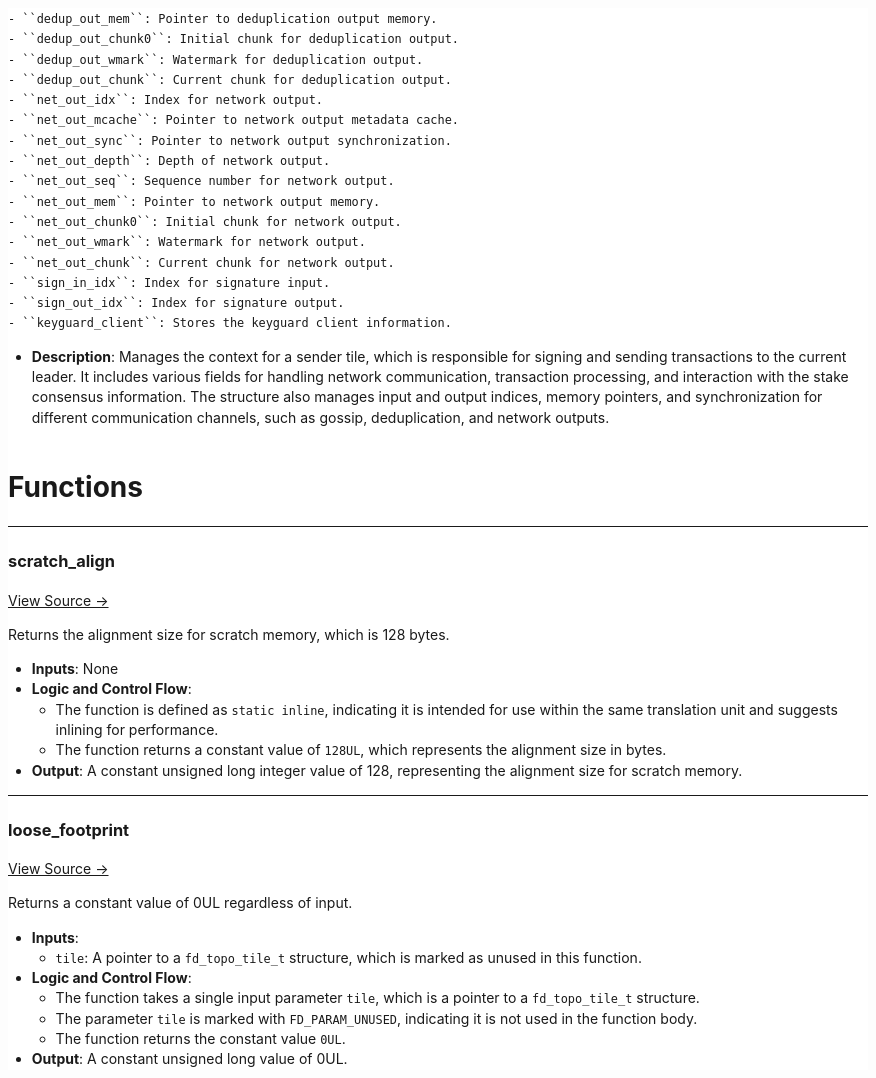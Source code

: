     - ``dedup_out_mem``: Pointer to deduplication output memory.
    - ``dedup_out_chunk0``: Initial chunk for deduplication output.
    - ``dedup_out_wmark``: Watermark for deduplication output.
    - ``dedup_out_chunk``: Current chunk for deduplication output.
    - ``net_out_idx``: Index for network output.
    - ``net_out_mcache``: Pointer to network output metadata cache.
    - ``net_out_sync``: Pointer to network output synchronization.
    - ``net_out_depth``: Depth of network output.
    - ``net_out_seq``: Sequence number for network output.
    - ``net_out_mem``: Pointer to network output memory.
    - ``net_out_chunk0``: Initial chunk for network output.
    - ``net_out_wmark``: Watermark for network output.
    - ``net_out_chunk``: Current chunk for network output.
    - ``sign_in_idx``: Index for signature input.
    - ``sign_out_idx``: Index for signature output.
    - ``keyguard_client``: Stores the keyguard client information.
- **Description**: Manages the context for a sender tile, which is responsible for signing and sending transactions to the current leader. It includes various fields for handling network communication, transaction processing, and interaction with the stake consensus information. The structure also manages input and output indices, memory pointers, and synchronization for different communication channels, such as gossip, deduplication, and network outputs.


# Functions

---
### scratch\_align
[View Source →](<../../../../../src/discof/sender/fd_sender_tile.c#L115>)

Returns the alignment size for scratch memory, which is 128 bytes.
- **Inputs**: None
- **Logic and Control Flow**:
    - The function is defined as `static inline`, indicating it is intended for use within the same translation unit and suggests inlining for performance.
    - The function returns a constant value of `128UL`, which represents the alignment size in bytes.
- **Output**: A constant unsigned long integer value of 128, representing the alignment size for scratch memory.


---
### loose\_footprint
[View Source →](<../../../../../src/discof/sender/fd_sender_tile.c#L120>)

Returns a constant value of 0UL regardless of input.
- **Inputs**:
    - `tile`: A pointer to a `fd_topo_tile_t` structure, which is marked as unused in this function.
- **Logic and Control Flow**:
    - The function takes a single input parameter `tile`, which is a pointer to a `fd_topo_tile_t` structure.
    - The parameter `tile` is marked with `FD_PARAM_UNUSED`, indicating it is not used in the function body.
    - The function returns the constant value `0UL`.
- **Output**: A constant unsigned long value of 0UL.
